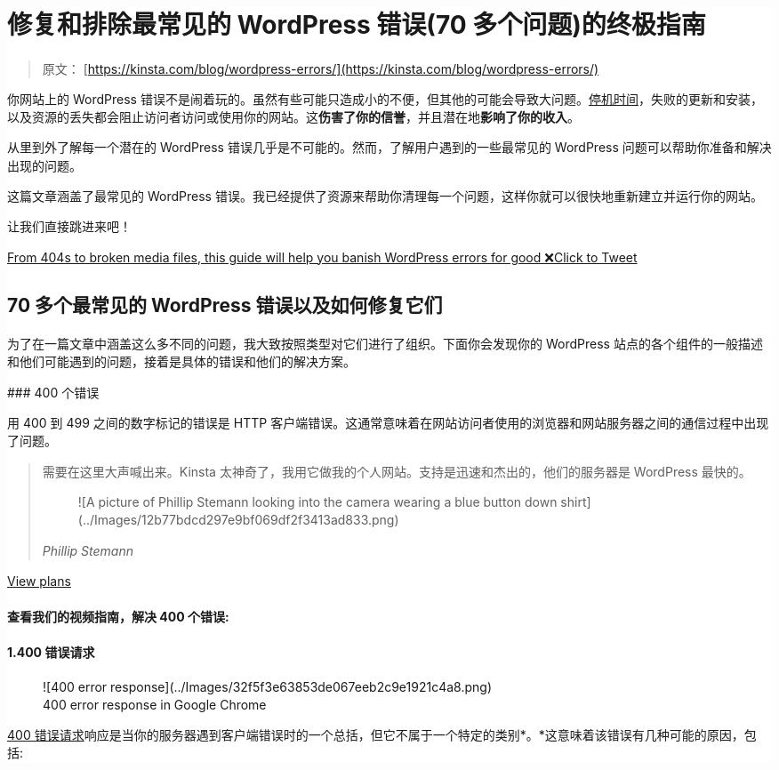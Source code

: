 # 修复和排除最常见的 WordPress 错误(70 多个问题)的终极指南

> 原文： [https://kinsta.com/blog/wordpress-errors/](https://kinsta.com/blog/wordpress-errors/)

你网站上的 WordPress 错误不是闹着玩的。虽然有些可能只造成小的不便，但其他的可能会导致大问题。[停机时间](https://kinsta.com/blog/website-downtime/)，失败的更新和安装，以及资源的丢失都会阻止访问者访问或使用你的网站。这**伤害了你的信誉**，并且潜在地**影响了你的收入**。

从里到外了解每一个潜在的 WordPress 错误几乎是不可能的。然而，了解用户遇到的一些最常见的 WordPress 问题可以帮助你准备和解决出现的问题。

这篇文章涵盖了最常见的 WordPress 错误。我已经提供了资源来帮助你清理每一个问题，这样你就可以很快地重新建立并运行你的网站。

让我们直接跳进来吧！

[From 404s to broken media files, this guide will help you banish WordPress errors for good ❌Click to Tweet](https://twitter.com/intent/tweet?url=https%3A%2F%2Fkinsta.com%2Fblog%2Fwordpress-errors%2F&via=kinsta&text=From+404s+to+broken+media+files%2C+this+guide+will+help+you+banish+WordPress+errors+for+good+%E2%9D%8C&hashtags=wphelp%2Cwordpress)

## 70 多个最常见的 WordPress 错误以及如何修复它们

为了在一篇文章中涵盖这么多不同的问题，我大致按照类型对它们进行了组织。下面你会发现你的 WordPress 站点的各个组件的一般描述和他们可能遇到的问题，接着是具体的错误和他们的解决方案。

 <kinsta-auto-toc list-style="disc" selector="h3" count-number="10" sub-toc="true">### 400 个错误

用 400 到 499 之间的数字标记的错误是 HTTP 客户端错误。这通常意味着在网站访问者使用的浏览器和网站服务器之间的通信过程中出现了问题。

<link rel="stylesheet" href="https://kinsta.com/wp-content/themes/kinsta/dist/components/ctas/cta-mini.css?ver=2e932b8aba3918bfb818">

<aside class="sidebar-cta">

> 需要在这里大声喊出来。Kinsta 太神奇了，我用它做我的个人网站。支持是迅速和杰出的，他们的服务器是 WordPress 最快的。
> 
> <footer class="wp-block-kinsta-client-quote__footer">
> 
> <figure class="wp-block-kinsta-client-quote__avatar">![A picture of Phillip Stemann looking into the camera wearing a blue button down shirt](../Images/12b77bdcd297e9bf069df2f3413ad833.png)</figure>
> 
> <cite class="wp-block-kinsta-client-quote__cite">Phillip Stemann</cite></footer>

[View plans](https://kinsta.com/plans/)</aside>

#### **查看我们的视频指南，解决 400 个错误:**

<kinsta-video src="https://www.youtube.com/watch?v=EaLeSRAexbU"></kinsta-video>

#### 1.400 错误请求

<figure style="width: 1500px" class="wp-caption alignnone">![400 error response](../Images/32f5f3e63853de067eeb2c9e1921c4a8.png)

<figcaption class="wp-caption-text">400 error response in Google Chrome</figcaption>

</figure>

[400 错误请求](https://kinsta.com/knowledgebase/400-bad-request/)响应是当你的服务器遇到客户端错误时的一个总括，但它不属于一个特定的类别*。*这意味着该错误有几种可能的原因，包括:
